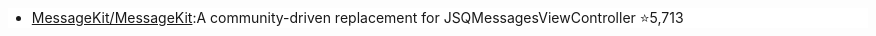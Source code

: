 * [MessageKit/MessageKit](https://github.com/MessageKit/MessageKit):A community-driven replacement for JSQMessagesViewController ⭐5,713
